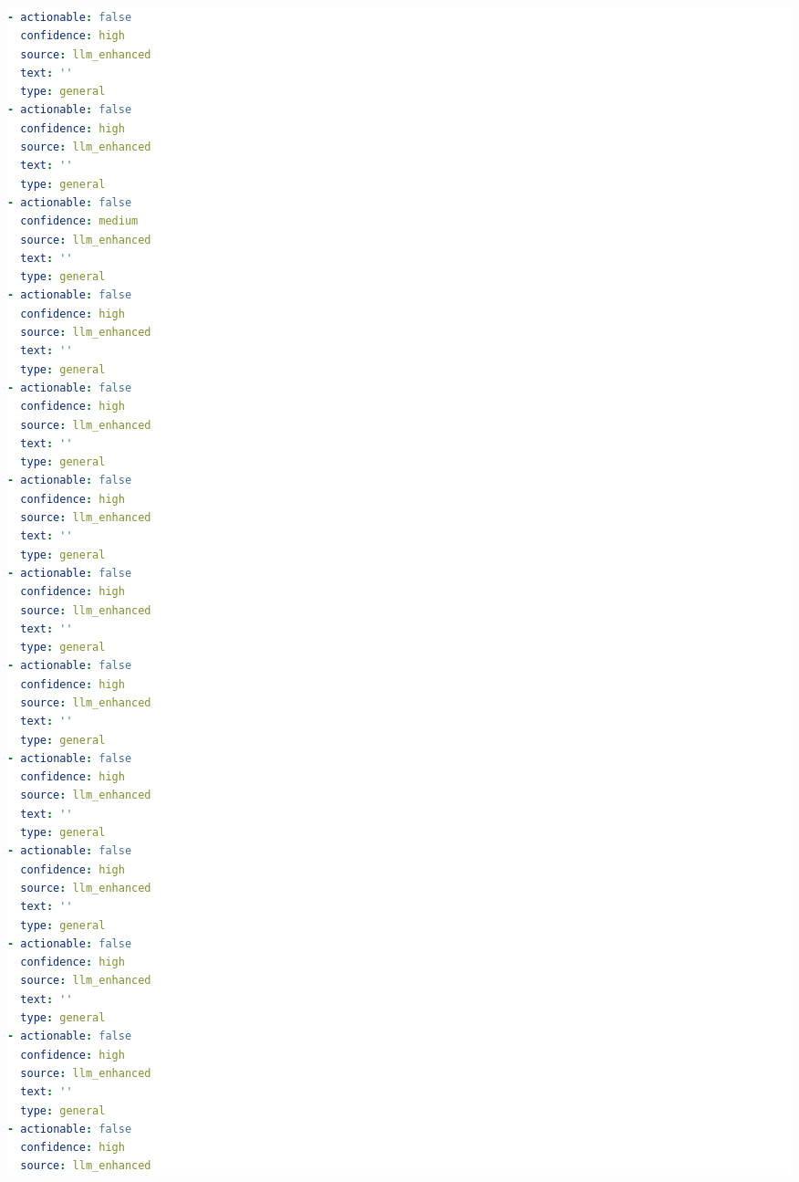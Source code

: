 ```yaml
- actionable: false
  confidence: high
  source: llm_enhanced
  text: ''
  type: general
- actionable: false
  confidence: high
  source: llm_enhanced
  text: ''
  type: general
- actionable: false
  confidence: medium
  source: llm_enhanced
  text: ''
  type: general
- actionable: false
  confidence: high
  source: llm_enhanced
  text: ''
  type: general
- actionable: false
  confidence: high
  source: llm_enhanced
  text: ''
  type: general
- actionable: false
  confidence: high
  source: llm_enhanced
  text: ''
  type: general
- actionable: false
  confidence: high
  source: llm_enhanced
  text: ''
  type: general
- actionable: false
  confidence: high
  source: llm_enhanced
  text: ''
  type: general
- actionable: false
  confidence: high
  source: llm_enhanced
  text: ''
  type: general
- actionable: false
  confidence: high
  source: llm_enhanced
  text: ''
  type: general
- actionable: false
  confidence: high
  source: llm_enhanced
  text: ''
  type: general
- actionable: false
  confidence: high
  source: llm_enhanced
  text: ''
  type: general
- actionable: false
  confidence: high
  source: llm_enhanced
```